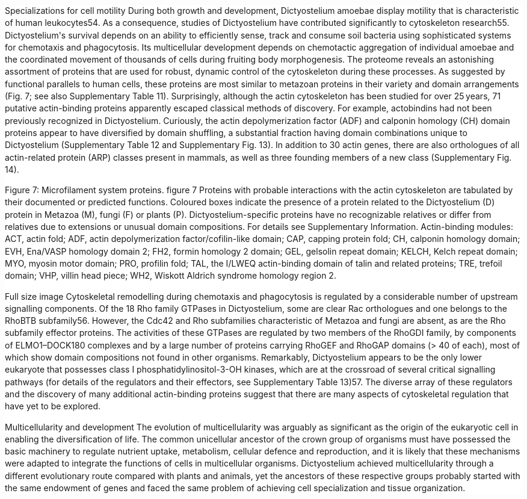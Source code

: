 Specializations for cell motility
During both growth and development, Dictyostelium amoebae display motility that is characteristic of human leukocytes54. As a consequence, studies of Dictyostelium have contributed significantly to cytoskeleton research55. Dictyostelium's survival depends on an ability to efficiently sense, track and consume soil bacteria using sophisticated systems for chemotaxis and phagocytosis. Its multicellular development depends on chemotactic aggregation of individual amoebae and the coordinated movement of thousands of cells during fruiting body morphogenesis. The proteome reveals an astonishing assortment of proteins that are used for robust, dynamic control of the cytoskeleton during these processes. As suggested by functional parallels to human cells, these proteins are most similar to metazoan proteins in their variety and domain arrangements (Fig. 7; see also Supplementary Table 11). Surprisingly, although the actin cytoskeleton has been studied for over 25 years, 71 putative actin-binding proteins apparently escaped classical methods of discovery. For example, actobindins had not been previously recognized in Dictyostelium. Curiously, the actin depolymerization factor (ADF) and calponin homology (CH) domain proteins appear to have diversified by domain shuffling, a substantial fraction having domain combinations unique to Dictyostelium (Supplementary Table 12 and Supplementary Fig. 13). In addition to 30 actin genes, there are also orthologues of all actin-related protein (ARP) classes present in mammals, as well as three founding members of a new class (Supplementary Fig. 14).

Figure 7: Microfilament system proteins.
figure 7
Proteins with probable interactions with the actin cytoskeleton are tabulated by their documented or predicted functions. Coloured boxes indicate the presence of a protein related to the Dictyostelium (D) protein in Metazoa (M), fungi (F) or plants (P). Dictyostelium-specific proteins have no recognizable relatives or differ from relatives due to extensions or unusual domain compositions. For details see Supplementary Information. Actin-binding modules: ACT, actin fold; ADF, actin depolymerization factor/cofilin-like domain; CAP, capping protein fold; CH, calponin homology domain; EVH, Ena/VASP homology domain 2; FH2, formin homology 2 domain; GEL, gelsolin repeat domain; KELCH, Kelch repeat domain; MYO, myosin motor domain; PRO, profilin fold; TAL, the I/LWEQ actin-binding domain of talin and related proteins; TRE, trefoil domain; VHP, villin head piece; WH2, Wiskott Aldrich syndrome homology region 2.

Full size image
Cytoskeletal remodelling during chemotaxis and phagocytosis is regulated by a considerable number of upstream signalling components. Of the 18 Rho family GTPases in Dictyostelium, some are clear Rac orthologues and one belongs to the RhoBTB subfamily56. However, the Cdc42 and Rho subfamilies characteristic of Metazoa and fungi are absent, as are the Rho subfamily effector proteins. The activities of these GTPases are regulated by two members of the RhoGDI family, by components of ELMO1–DOCK180 complexes and by a large number of proteins carrying RhoGEF and RhoGAP domains (> 40 of each), most of which show domain compositions not found in other organisms. Remarkably, Dictyostelium appears to be the only lower eukaryote that possesses class I phosphatidylinositol-3-OH kinases, which are at the crossroad of several critical signalling pathways (for details of the regulators and their effectors, see Supplementary Table 13)57. The diverse array of these regulators and the discovery of many additional actin-binding proteins suggest that there are many aspects of cytoskeletal regulation that have yet to be explored.

Multicellularity and development
The evolution of multicellularity was arguably as significant as the origin of the eukaryotic cell in enabling the diversification of life. The common unicellular ancestor of the crown group of organisms must have possessed the basic machinery to regulate nutrient uptake, metabolism, cellular defence and reproduction, and it is likely that these mechanisms were adapted to integrate the functions of cells in multicellular organisms. Dictyostelium achieved multicellularity through a different evolutionary route compared with plants and animals, yet the ancestors of these respective groups probably started with the same endowment of genes and faced the same problem of achieving cell specialization and tissue organization.
